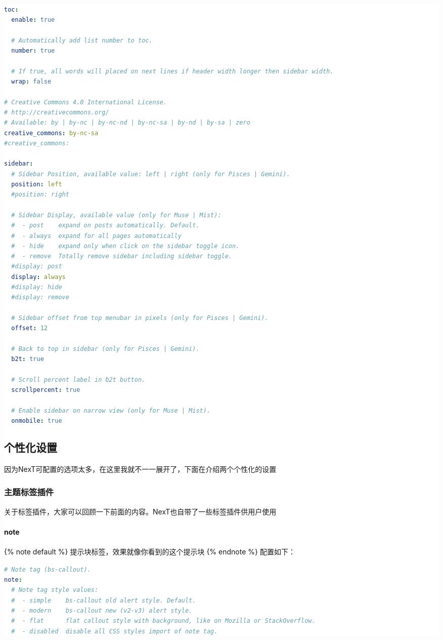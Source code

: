 ```yaml
toc:
  enable: true

  # Automatically add list number to toc.
  number: true

  # If true, all words will placed on next lines if header width longer then sidebar width.
  wrap: false

# Creative Commons 4.0 International License.
# http://creativecommons.org/
# Available: by | by-nc | by-nc-nd | by-nc-sa | by-nd | by-sa | zero
creative_commons: by-nc-sa
#creative_commons:

sidebar:
  # Sidebar Position, available value: left | right (only for Pisces | Gemini).
  position: left
  #position: right

  # Sidebar Display, available value (only for Muse | Mist):
  #  - post    expand on posts automatically. Default.
  #  - always  expand for all pages automatically
  #  - hide    expand only when click on the sidebar toggle icon.
  #  - remove  Totally remove sidebar including sidebar toggle.
  #display: post
  display: always
  #display: hide
  #display: remove

  # Sidebar offset from top menubar in pixels (only for Pisces | Gemini).
  offset: 12

  # Back to top in sidebar (only for Pisces | Gemini).
  b2t: true

  # Scroll percent label in b2t button.
  scrollpercent: true

  # Enable sidebar on narrow view (only for Muse | Mist).
  onmobile: true
```

## 个性化设置
因为NexT可配置的选项太多，在这里我就不一一展开了，下面在介绍两个个性化的设置

### 主题标签插件
关于标签插件，大家可以回顾一下前面的内容。NexT也自带了一些标签插件供用户使用

#### note
{% note default %}
提示块标签，效果就像你看到的这个提示块
{% endnote %}
配置如下：
```yaml
# Note tag (bs-callout).
note:
  # Note tag style values:
  #  - simple    bs-callout old alert style. Default.
  #  - modern    bs-callout new (v2-v3) alert style.
  #  - flat      flat callout style with background, like on Mozilla or StackOverflow.
  #  - disabled  disable all CSS styles import of note tag.
```
